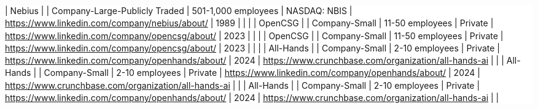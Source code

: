 | Nebius                             |                                                                                                                                                                                                                                  | Company-Large-Publicly Traded | 501-1,000 employees     | NASDAQ: NBIS            | https://www.linkedin.com/company/nebius/about/                                            | 1989          |                                                                                                                                                                                                                                     |                                                                                                                                                                                                                                |
| OpenCSG                            |                                                                                                                                                                                                                                  | Company-Small                 | 11-50 employees         | Private                 | https://www.linkedin.com/company/opencsg/about/                                           | 2023          |                                                                                                                                                                                                                                     |                                                                                                                                                                                                                                |
| OpenCSG                            |                                                                                                                                                                                                                                  | Company-Small                 | 11-50 employees         | Private                 | https://www.linkedin.com/company/opencsg/about/                                           | 2023          |                                                                                                                                                                                                                                     |                                                                                                                                                                                                                                |
| All-Hands                          |                                                                                                                                                                                                                                  | Company-Small                 | 2-10 employees          | Private                 | https://www.linkedin.com/company/openhands/about/                                         | 2024          | https://www.crunchbase.com/organization/all-hands-ai                                                                                                                                                                                |                                                                                                                                                                                                                                |
| All-Hands                          |                                                                                                                                                                                                                                  | Company-Small                 | 2-10 employees          | Private                 | https://www.linkedin.com/company/openhands/about/                                         | 2024          | https://www.crunchbase.com/organization/all-hands-ai                                                                                                                                                                                |                                                                                                                                                                                                                                |
| All-Hands                          |                                                                                                                                                                                                                                  | Company-Small                 | 2-10 employees          | Private                 | https://www.linkedin.com/company/openhands/about/                                         | 2024          | https://www.crunchbase.com/organization/all-hands-ai                                                                                                                                                                                |                                                                                                                                                                                                                                |